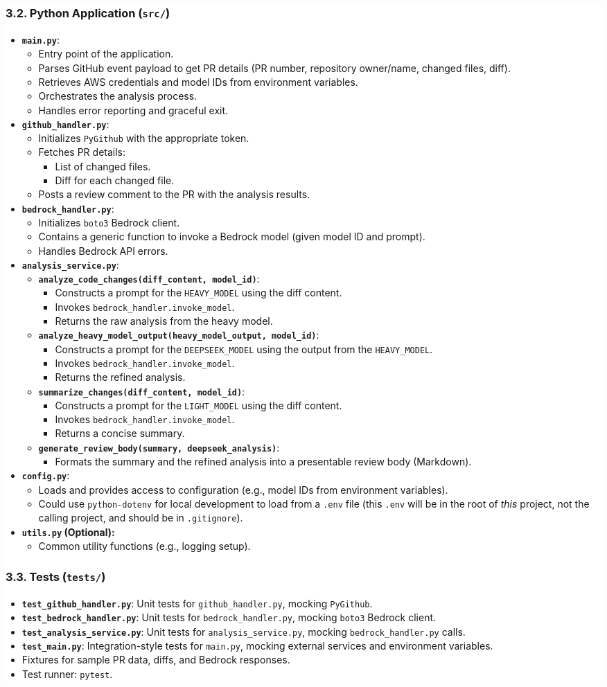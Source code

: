 ### 3.2. Python Application (`src/`)

*   **`main.py`**:
    *   Entry point of the application.
    *   Parses GitHub event payload to get PR details (PR number, repository owner/name, changed files, diff).
    *   Retrieves AWS credentials and model IDs from environment variables.
    *   Orchestrates the analysis process.
    *   Handles error reporting and graceful exit.
*   **`github_handler.py`**:
    *   Initializes `PyGithub` with the appropriate token.
    *   Fetches PR details:
        *   List of changed files.
        *   Diff for each changed file.
    *   Posts a review comment to the PR with the analysis results.
*   **`bedrock_handler.py`**:
    *   Initializes `boto3` Bedrock client.
    *   Contains a generic function to invoke a Bedrock model (given model ID and prompt).
    *   Handles Bedrock API errors.
*   **`analysis_service.py`**:
    *   **`analyze_code_changes(diff_content, model_id)`**:
        *   Constructs a prompt for the `HEAVY_MODEL` using the diff content.
        *   Invokes `bedrock_handler.invoke_model`.
        *   Returns the raw analysis from the heavy model.
    *   **`analyze_heavy_model_output(heavy_model_output, model_id)`**:
        *   Constructs a prompt for the `DEEPSEEK_MODEL` using the output from the `HEAVY_MODEL`.
        *   Invokes `bedrock_handler.invoke_model`.
        *   Returns the refined analysis.
    *   **`summarize_changes(diff_content, model_id)`**:
        *   Constructs a prompt for the `LIGHT_MODEL` using the diff content.
        *   Invokes `bedrock_handler.invoke_model`.
        *   Returns a concise summary.
    *   **`generate_review_body(summary, deepseek_analysis)`**:
        *   Formats the summary and the refined analysis into a presentable review body (Markdown).
*   **`config.py`**:
    *   Loads and provides access to configuration (e.g., model IDs from environment variables).
    *   Could use `python-dotenv` for local development to load from a `.env` file (this `.env` will be in the root of *this* project, not the calling project, and should be in `.gitignore`).
*   **`utils.py` (Optional):**
    *   Common utility functions (e.g., logging setup).

### 3.3. Tests (`tests/`)

*   **`test_github_handler.py`**: Unit tests for `github_handler.py`, mocking `PyGithub`.
*   **`test_bedrock_handler.py`**: Unit tests for `bedrock_handler.py`, mocking `boto3` Bedrock client.
*   **`test_analysis_service.py`**: Unit tests for `analysis_service.py`, mocking `bedrock_handler.py` calls.
*   **`test_main.py`**: Integration-style tests for `main.py`, mocking external services and environment variables.
*   Fixtures for sample PR data, diffs, and Bedrock responses.
*   Test runner: `pytest`.
